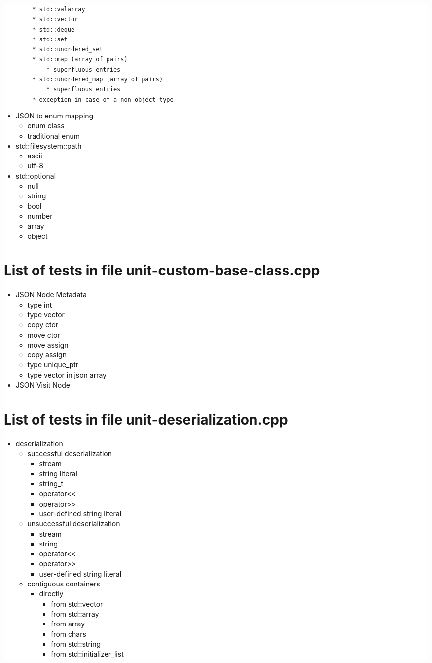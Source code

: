             * std::valarray
            * std::vector
            * std::deque
            * std::set
            * std::unordered_set
            * std::map (array of pairs)
                * superfluous entries
            * std::unordered_map (array of pairs)
                * superfluous entries
            * exception in case of a non-object type
* JSON to enum mapping
    * enum class
    * traditional enum
* std::filesystem::path
    * ascii
    * utf-8
* std::optional
    * null
    * string
    * bool
    * number
    * array
    * object


# List of tests in file unit-custom-base-class.cpp

* JSON Node Metadata
    * type int
    * type vector<int>
    * copy ctor
    * move ctor
    * move assign
    * copy assign
    * type unique_ptr<int>
    * type vector<int> in json array
* JSON Visit Node


# List of tests in file unit-deserialization.cpp

* deserialization
    * successful deserialization
        * stream
        * string literal
        * string_t
        * operator<<
        * operator>>
        * user-defined string literal
    * unsuccessful deserialization
        * stream
        * string
        * operator<<
        * operator>>
        * user-defined string literal
    * contiguous containers
        * directly
            * from std::vector
            * from std::array
            * from array
            * from chars
            * from std::string
            * from std::initializer_list